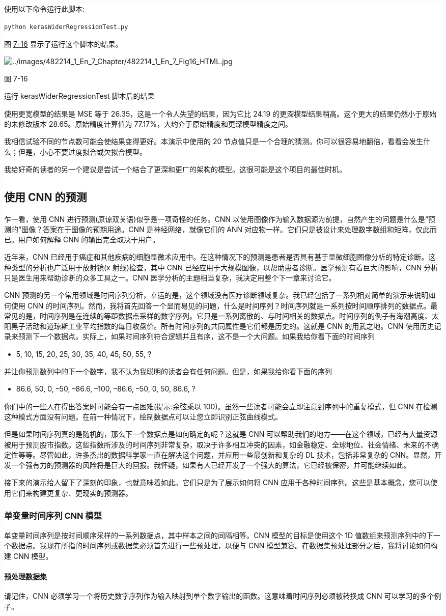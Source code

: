 使用以下命令运行此脚本:

```py
python kerasWiderRegressionTest.py

```

图 [7-16](#Fig16) 显示了运行这个脚本的结果。

![../images/482214_1_En_7_Chapter/482214_1_En_7_Fig16_HTML.jpg](../images/482214_1_En_7_Chapter/482214_1_En_7_Fig16_HTML.jpg)

图 7-16

运行 kerasWiderRegressionTest 脚本后的结果

使用更宽模型的结果是 MSE 等于 26.35，这是一个令人失望的结果，因为它比 24.19 的更深模型结果稍高。这个更大的结果仍然小于原始的未修改版本 28.65。原始精度计算值为 77.17%，大约介于原始精度和更深模型精度之间。

我相信试验不同的节点数可能会使结果变得更好。本演示中使用的 20 节点值只是一个合理的猜测。你可以很容易地翻倍，看看会发生什么；但是，小心不要过度拟合或欠拟合模型。

我给好奇的读者的另一个建议是尝试一个结合了更深和更广的架构的模型。这很可能是这个项目的最佳时机。

## 使用 CNN 的预测

乍一看，使用 CNN 进行预测(原谅双关语)似乎是一项奇怪的任务。CNN 以使用图像作为输入数据源为前提，自然产生的问题是什么是“预测的”图像？答案在于图像的预期用途。CNN 是神经网络，就像它们的 ANN 对应物一样。它们只是被设计来处理数字数组和矩阵，仅此而已。用户如何解释 CNN 的输出完全取决于用户。

近年来，CNN 已经用于癌症和其他疾病的细胞显微术应用中。在这种情况下的预测是患者是否具有基于显微细胞图像分析的特定诊断。这种类型的分析也广泛用于放射镜(x 射线)检查，其中 CNN 已经应用于大规模图像，以帮助患者诊断。医学预测有着巨大的影响，CNN 分析只是医生用来帮助诊断的众多工具之一。CNN 医学分析的主题相当复杂，我决定用整个下一章来讨论它。

CNN 预测的另一个常用领域是时间序列分析，幸运的是，这个领域没有医疗诊断领域复杂。我已经包括了一系列相对简单的演示来说明如何使用 CNN 的时间序列。然而，我将首先回答一个显而易见的问题，什么是时间序列？时间序列就是一系列按时间顺序排列的数据点。最常见的是，时间序列是在连续的等距数据点采样的数字序列。它只是一系列离散的、与时间相关的数据点。时间序列的例子有海潮高度、太阳黑子活动和道琼斯工业平均指数的每日收盘价。所有时间序列的共同属性是它们都是历史的。这就是 CNN 的用武之地。CNN 使用历史记录来预测下一个数据点。实际上，如果时间序列符合逻辑并且有序，这不是一个大问题。如果我给你看下面的时间序列

*   5, 10, 15, 20, 25, 30, 35, 40, 45, 50, 55, ?

并让你预测数列中的下一个数字，我不认为我聪明的读者会有任何问题。但是，如果我给你看下面的序列

*   86.6, 50, 0, –50, –86.6, –100, –86.6, –50, 0, 50, 86.6, ?

你们中的一些人在得出答案时可能会有一点困难(提示:余弦乘以 100)。虽然一些读者可能会立即注意到序列中的重复模式，但 CNN 在检测这种模式方面没有问题。在前一种情况下，绘制数据点可以让您立即识别正弦曲线模式。

但是如果时间序列真的是随机的，那么下一个数据点是如何确定的呢？这就是 CNN 可以帮助我们的地方——在这个领域，已经有大量资源被用于预测股市指数。这些指数所涉及的时间序列非常复杂，取决于许多相互冲突的因素，如金融稳定、全球地位、社会情绪、未来的不确定性等等。尽管如此，许多杰出的数据科学家一直在解决这个问题，并应用一些最创新和复杂的 DL 技术，包括非常复杂的 CNN。显然，开发一个强有力的预测器的风险将是巨大的回报。我怀疑，如果有人已经开发了一个强大的算法，它已经被保密，并可能继续如此。

接下来的演示给人留下了深刻的印象，也就意味着如此。它们只是为了展示如何将 CNN 应用于各种时间序列。这些是基本概念，您可以使用它们来构建更复杂、更现实的预测器。

### 单变量时间序列 CNN 模型

单变量时间序列是按时间顺序采样的一系列数据点，其中样本之间的间隔相等。CNN 模型的目标是使用这个 1D 值数组来预测序列中的下一个数据点。我现在所指的时间序列或数据集必须首先进行一些预处理，以便与 CNN 模型兼容。在数据集预处理部分之后，我将讨论如何构建 CNN 模型。

#### 预处理数据集

请记住，CNN 必须学习一个将历史数字序列作为输入映射到单个数字输出的函数。这意味着时间序列必须被转换成 CNN 可以学习的多个例子。
